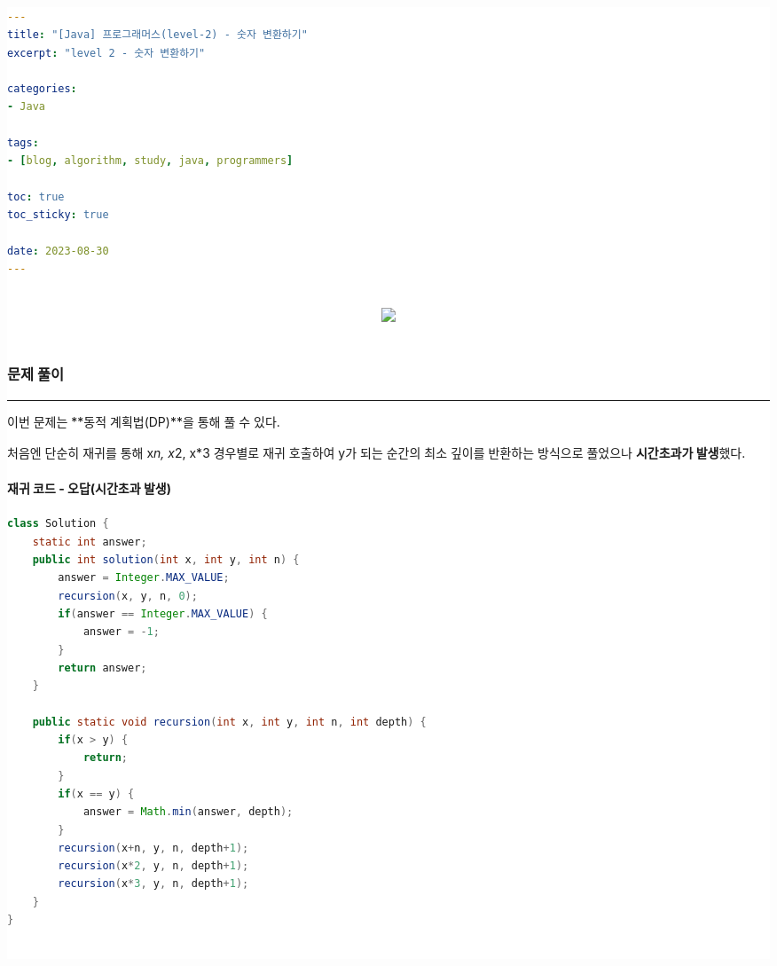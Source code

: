 ```yaml
--- 
title: "[Java] 프로그래머스(level-2) - 숫자 변환하기" 
excerpt: "level 2 - 숫자 변환하기" 

categories: 
- Java

tags: 
- [blog, algorithm, study, java, programmers]

toc: true
toc_sticky: true

date: 2023-08-30
---
```


<br>

<center><img src="/assets/images/programmers/" width="100%"></center>

<br>

### 문제 풀이
---

이번 문제는 **동적 계획법(DP)**을 통해 풀 수 있다.

처음엔 단순히 재귀를 통해 x*n, x*2, x*3 경우별로 재귀 호출하여 y가 되는 순간의 최소 깊이를 반환하는 방식으로 풀었으나 **시간초과가 발생**했다.

#### 재귀 코드 - 오답(시간초과 발생)
```java
class Solution {
    static int answer;
    public int solution(int x, int y, int n) {
        answer = Integer.MAX_VALUE;
        recursion(x, y, n, 0);
        if(answer == Integer.MAX_VALUE) {
            answer = -1;
        }
        return answer;
    }
    
    public static void recursion(int x, int y, int n, int depth) {
        if(x > y) {
            return;
        }
        if(x == y) {
            answer = Math.min(answer, depth);
        }
        recursion(x+n, y, n, depth+1);
        recursion(x*2, y, n, depth+1);
        recursion(x*3, y, n, depth+1);
    }
}
```
<br>
